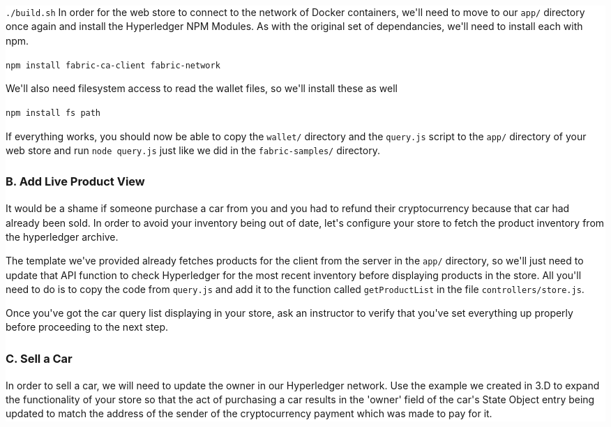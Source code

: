 ```./build.sh``` 
In order for the web store to connect to the network of Docker containers, we'll need to move to our `app/` directory once again and install the Hyperledger NPM Modules. As with the original set of dependancies, we'll need to install each with npm. 

`npm install fabric-ca-client fabric-network`

We'll also need filesystem access to read the wallet files, so we'll install these as well

`npm install fs path`

If everything works, you should now be able to copy the `wallet/` directory and the `query.js` script to the `app/` directory of your web store and run `node query.js` just like we did in the `fabric-samples/` directory.


### B. Add Live Product View

It would be a shame if someone purchase a car from you and you had to refund their cryptocurrency because that car had already been sold. In order to avoid your inventory being out of date, let's configure your store to fetch the product inventory from the hyperledger archive.

The template we've provided already fetches products for the client from the server in the `app/` directory, so we'll just need to update that API function to check Hyperledger for the most recent inventory before displaying products in the store. All you'll need to do is to copy the code from `query.js` and add it to the function called `getProductList` in the file `controllers/store.js`.

Once you've got the car query list displaying in your store, ask an instructor to verify that you've set everything up properly before proceeding to the next step. 


### C. Sell a Car

In order to sell a car, we will need to update the owner in our Hyperledger network. Use the example we created in 3.D to expand the functionality of your store so that the act of purchasing a car results in the 'owner' field of the car's State Object entry being updated to match the address of the sender of the cryptocurrency payment which was made to pay for it. 



